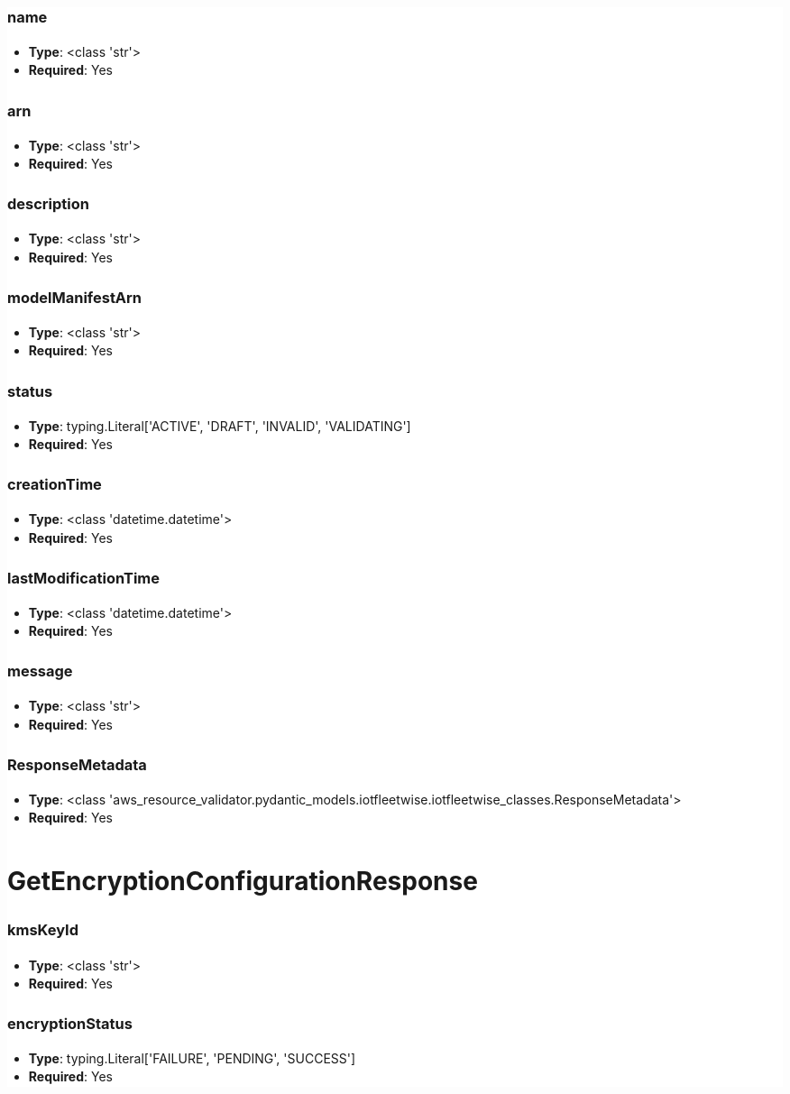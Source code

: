 ### name
- **Type**: <class 'str'>
- **Required**: Yes

### arn
- **Type**: <class 'str'>
- **Required**: Yes

### description
- **Type**: <class 'str'>
- **Required**: Yes

### modelManifestArn
- **Type**: <class 'str'>
- **Required**: Yes

### status
- **Type**: typing.Literal['ACTIVE', 'DRAFT', 'INVALID', 'VALIDATING']
- **Required**: Yes

### creationTime
- **Type**: <class 'datetime.datetime'>
- **Required**: Yes

### lastModificationTime
- **Type**: <class 'datetime.datetime'>
- **Required**: Yes

### message
- **Type**: <class 'str'>
- **Required**: Yes

### ResponseMetadata
- **Type**: <class 'aws_resource_validator.pydantic_models.iotfleetwise.iotfleetwise_classes.ResponseMetadata'>
- **Required**: Yes


# GetEncryptionConfigurationResponse

### kmsKeyId
- **Type**: <class 'str'>
- **Required**: Yes

### encryptionStatus
- **Type**: typing.Literal['FAILURE', 'PENDING', 'SUCCESS']
- **Required**: Yes
